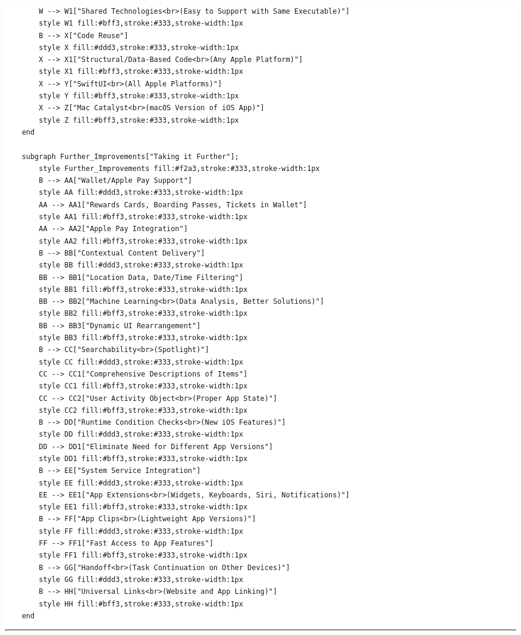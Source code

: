 ```mermaid
        W --> W1["Shared Technologies<br>(Easy to Support with Same Executable)"]
        style W1 fill:#bff3,stroke:#333,stroke-width:1px
        B --> X["Code Reuse"]
        style X fill:#ddd3,stroke:#333,stroke-width:1px
        X --> X1["Structural/Data-Based Code<br>(Any Apple Platform)"]
        style X1 fill:#bff3,stroke:#333,stroke-width:1px
        X --> Y["SwiftUI<br>(All Apple Platforms)"]
        style Y fill:#bff3,stroke:#333,stroke-width:1px
        X --> Z["Mac Catalyst<br>(macOS Version of iOS App)"]
        style Z fill:#bff3,stroke:#333,stroke-width:1px
    end

    subgraph Further_Improvements["Taking it Further"];
        style Further_Improvements fill:#f2a3,stroke:#333,stroke-width:1px
        B --> AA["Wallet/Apple Pay Support"]
        style AA fill:#ddd3,stroke:#333,stroke-width:1px
        AA --> AA1["Rewards Cards, Boarding Passes, Tickets in Wallet"]
        style AA1 fill:#bff3,stroke:#333,stroke-width:1px
        AA --> AA2["Apple Pay Integration"]
        style AA2 fill:#bff3,stroke:#333,stroke-width:1px
        B --> BB["Contextual Content Delivery"]
        style BB fill:#ddd3,stroke:#333,stroke-width:1px
        BB --> BB1["Location Data, Date/Time Filtering"]
        style BB1 fill:#bff3,stroke:#333,stroke-width:1px
        BB --> BB2["Machine Learning<br>(Data Analysis, Better Solutions)"]
        style BB2 fill:#bff3,stroke:#333,stroke-width:1px
        BB --> BB3["Dynamic UI Rearrangement"]
        style BB3 fill:#bff3,stroke:#333,stroke-width:1px
        B --> CC["Searchability<br>(Spotlight)"]
        style CC fill:#ddd3,stroke:#333,stroke-width:1px
        CC --> CC1["Comprehensive Descriptions of Items"]
        style CC1 fill:#bff3,stroke:#333,stroke-width:1px
        CC --> CC2["User Activity Object<br>(Proper App State)"]
        style CC2 fill:#bff3,stroke:#333,stroke-width:1px
        B --> DD["Runtime Condition Checks<br>(New iOS Features)"]
        style DD fill:#ddd3,stroke:#333,stroke-width:1px
        DD --> DD1["Eliminate Need for Different App Versions"]
        style DD1 fill:#bff3,stroke:#333,stroke-width:1px
        B --> EE["System Service Integration"]
        style EE fill:#ddd3,stroke:#333,stroke-width:1px
        EE --> EE1["App Extensions<br>(Widgets, Keyboards, Siri, Notifications)"]
        style EE1 fill:#bff3,stroke:#333,stroke-width:1px
        B --> FF["App Clips<br>(Lightweight App Versions)"]
        style FF fill:#ddd3,stroke:#333,stroke-width:1px
        FF --> FF1["Fast Access to App Features"]
        style FF1 fill:#bff3,stroke:#333,stroke-width:1px
        B --> GG["Handoff<br>(Task Continuation on Other Devices)"]
        style GG fill:#ddd3,stroke:#333,stroke-width:1px
        B --> HH["Universal Links<br>(Website and App Linking)"]
        style HH fill:#bff3,stroke:#333,stroke-width:1px
    end

```

---